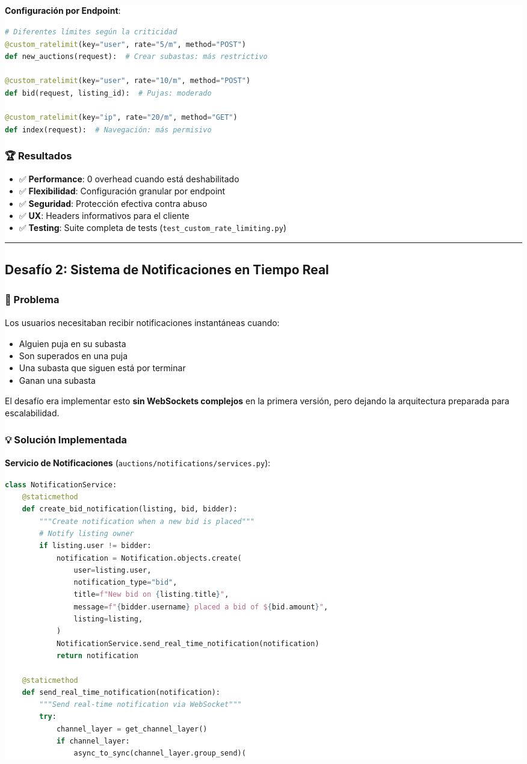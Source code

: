 **Configuración por Endpoint**:

```python
# Diferentes límites según la criticidad
@custom_ratelimit(key="user", rate="5/m", method="POST")
def new_auctions(request):  # Crear subastas: más restrictivo

@custom_ratelimit(key="user", rate="10/m", method="POST")
def bid(request, listing_id):  # Pujas: moderado

@custom_ratelimit(key="ip", rate="20/m", method="GET")
def index(request):  # Navegación: más permisivo
```

### 🏆 Resultados

- ✅ **Performance**: 0 overhead cuando está deshabilitado
- ✅ **Flexibilidad**: Configuración granular por endpoint
- ✅ **Seguridad**: Protección efectiva contra abuso
- ✅ **UX**: Headers informativos para el cliente
- ✅ **Testing**: Suite completa de tests (`test_custom_rate_limiting.py`)

---

## Desafío 2: Sistema de Notificaciones en Tiempo Real

### 🎯 Problema

Los usuarios necesitaban recibir notificaciones instantáneas cuando:

- Alguien puja en su subasta
- Son superados en una puja
- Una subasta que siguen está por terminar
- Ganan una subasta

El desafío era implementar esto **sin WebSockets complejos** en la primera versión, pero dejando la arquitectura preparada para escalabilidad.

### 💡 Solución Implementada

**Servicio de Notificaciones** (`auctions/notifications/services.py`):

```python
class NotificationService:
    @staticmethod
    def create_bid_notification(listing, bid, bidder):
        """Create notification when a new bid is placed"""
        # Notify listing owner
        if listing.user != bidder:
            notification = Notification.objects.create(
                user=listing.user,
                notification_type="bid",
                title=f"New bid on {listing.title}",
                message=f"{bidder.username} placed a bid of ${bid.amount}",
                listing=listing,
            )
            NotificationService.send_real_time_notification(notification)
            return notification

    @staticmethod
    def send_real_time_notification(notification):
        """Send real-time notification via WebSocket"""
        try:
            channel_layer = get_channel_layer()
            if channel_layer:
                async_to_sync(channel_layer.group_send)(
```